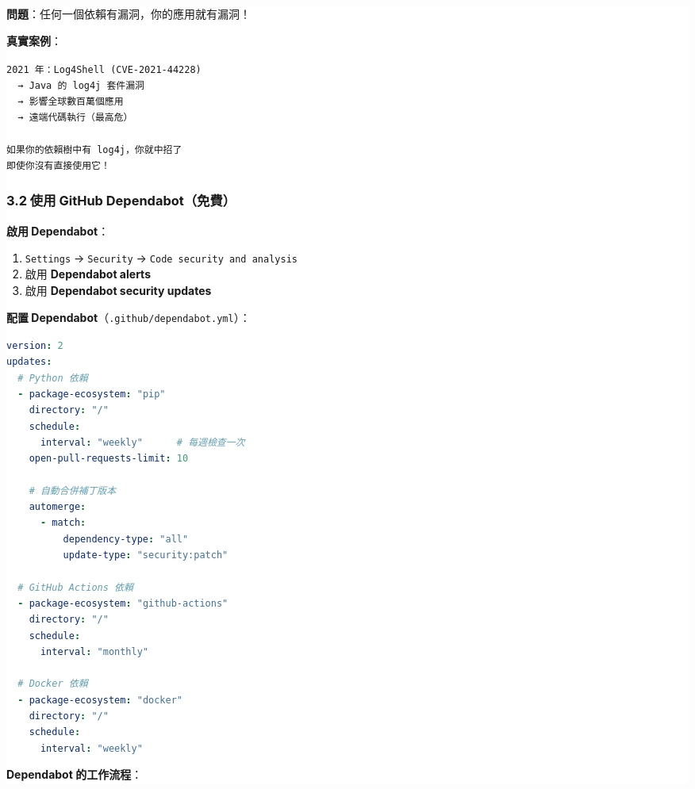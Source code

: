 **問題**：任何一個依賴有漏洞，你的應用就有漏洞！

**真實案例**：

```
2021 年：Log4Shell (CVE-2021-44228)
  → Java 的 log4j 套件漏洞
  → 影響全球數百萬個應用
  → 遠端代碼執行（最高危）

如果你的依賴樹中有 log4j，你就中招了
即使你沒有直接使用它！
```

### 3.2 使用 GitHub Dependabot（免費）

**啟用 Dependabot**：

1. `Settings` → `Security` → `Code security and analysis`
2. 啟用 **Dependabot alerts**
3. 啟用 **Dependabot security updates**

**配置 Dependabot**（`.github/dependabot.yml`）：

```yaml
version: 2
updates:
  # Python 依賴
  - package-ecosystem: "pip"
    directory: "/"
    schedule:
      interval: "weekly"      # 每週檢查一次
    open-pull-requests-limit: 10

    # 自動合併補丁版本
    automerge:
      - match:
          dependency-type: "all"
          update-type: "security:patch"

  # GitHub Actions 依賴
  - package-ecosystem: "github-actions"
    directory: "/"
    schedule:
      interval: "monthly"

  # Docker 依賴
  - package-ecosystem: "docker"
    directory: "/"
    schedule:
      interval: "weekly"
```

**Dependabot 的工作流程**：
